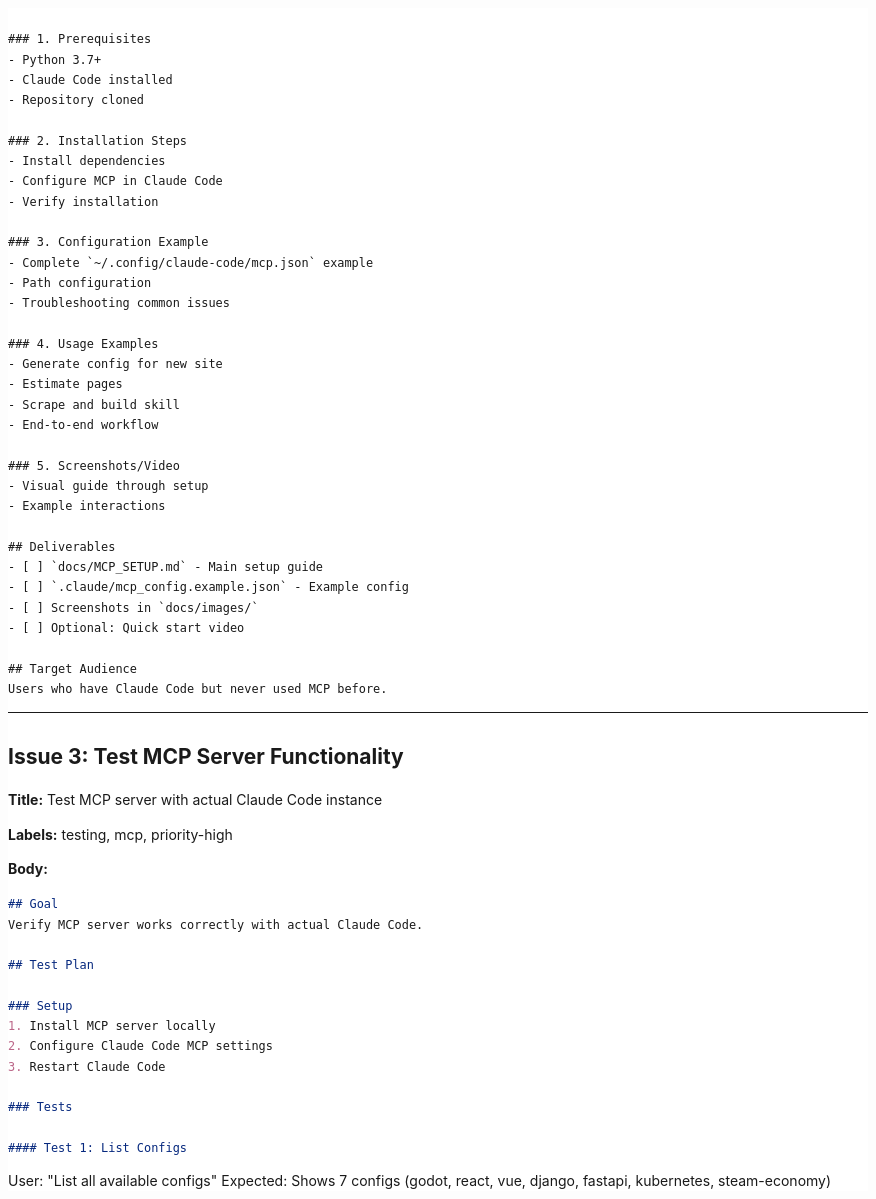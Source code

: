 ```

### 1. Prerequisites
- Python 3.7+
- Claude Code installed
- Repository cloned

### 2. Installation Steps
- Install dependencies
- Configure MCP in Claude Code
- Verify installation

### 3. Configuration Example
- Complete `~/.config/claude-code/mcp.json` example
- Path configuration
- Troubleshooting common issues

### 4. Usage Examples
- Generate config for new site
- Estimate pages
- Scrape and build skill
- End-to-end workflow

### 5. Screenshots/Video
- Visual guide through setup
- Example interactions

## Deliverables
- [ ] `docs/MCP_SETUP.md` - Main setup guide
- [ ] `.claude/mcp_config.example.json` - Example config
- [ ] Screenshots in `docs/images/`
- [ ] Optional: Quick start video

## Target Audience
Users who have Claude Code but never used MCP before.
```

---

## Issue 3: Test MCP Server Functionality

**Title:** Test MCP server with actual Claude Code instance

**Labels:** testing, mcp, priority-high

**Body:**
```markdown
## Goal
Verify MCP server works correctly with actual Claude Code.

## Test Plan

### Setup
1. Install MCP server locally
2. Configure Claude Code MCP settings
3. Restart Claude Code

### Tests

#### Test 1: List Configs
```
User: "List all available configs"
Expected: Shows 7 configs (godot, react, vue, django, fastapi, kubernetes, steam-economy)
```

```